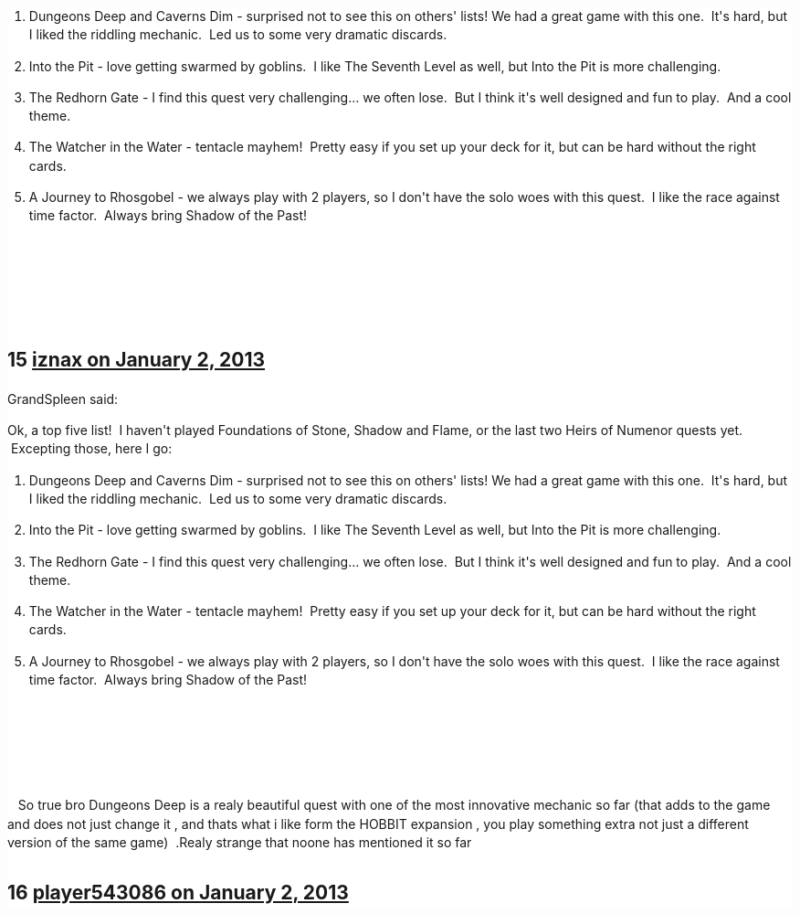1. Dungeons Deep and Caverns Dim - surprised not to see this on others' lists! We had a great game with this one.  It's hard, but I liked the riddling mechanic.  Led us to some very dramatic discards.

2. Into the Pit - love getting swarmed by goblins.  I like The Seventh Level as well, but Into the Pit is more challenging.

3. The Redhorn Gate - I find this quest very challenging… we often lose.  But I think it's well designed and fun to play.  And a cool theme.

4. The Watcher in the Water - tentacle mayhem!  Pretty easy if you set up your deck for it, but can be hard without the right cards.

5. A Journey to Rhosgobel - we always play with 2 players, so I don't have the solo woes with this quest.  I like the race against time factor.  Always bring Shadow of the Past!

 

 

 

## 15 [iznax on January 2, 2013](https://community.fantasyflightgames.com/topic/76431-which-is-you-favorite-quest-and-why/?do=findComment&comment=741644)

GrandSpleen said:

Ok, a top five list!  I haven't played Foundations of Stone, Shadow and Flame, or the last two Heirs of Numenor quests yet.  Excepting those, here I go:

1. Dungeons Deep and Caverns Dim - surprised not to see this on others' lists! We had a great game with this one.  It's hard, but I liked the riddling mechanic.  Led us to some very dramatic discards.

2. Into the Pit - love getting swarmed by goblins.  I like The Seventh Level as well, but Into the Pit is more challenging.

3. The Redhorn Gate - I find this quest very challenging… we often lose.  But I think it's well designed and fun to play.  And a cool theme.

4. The Watcher in the Water - tentacle mayhem!  Pretty easy if you set up your deck for it, but can be hard without the right cards.

5. A Journey to Rhosgobel - we always play with 2 players, so I don't have the solo woes with this quest.  I like the race against time factor.  Always bring Shadow of the Past!

 

 

 



   So true bro Dungeons Deep is a realy beautiful quest with one of the most innovative mechanic so far (that adds to the game and does not just change it , and thats what i like form the HOBBIT expansion , you play something extra not just a different version of the same game)  .Realy strange that noone has mentioned it so far

## 16 [player543086 on January 2, 2013](https://community.fantasyflightgames.com/topic/76431-which-is-you-favorite-quest-and-why/?do=findComment&comment=741669)
